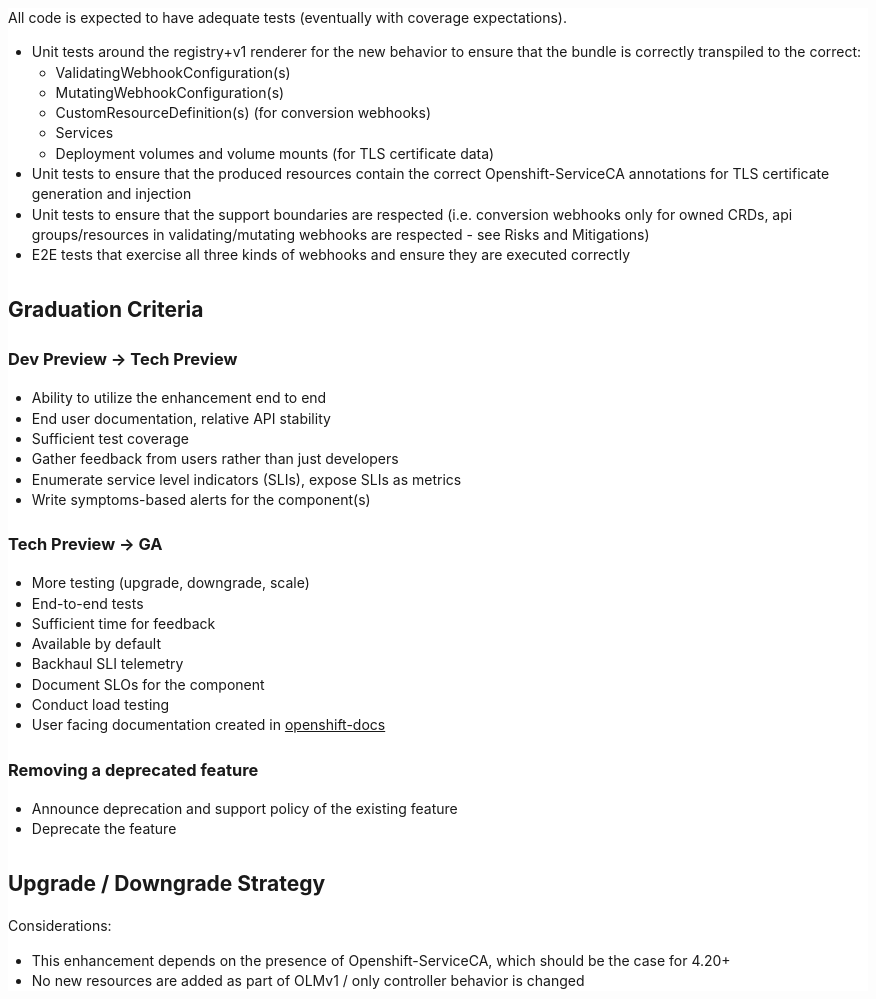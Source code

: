 All code is expected to have adequate tests (eventually with coverage
expectations).

- Unit tests around the registry+v1 renderer for the new behavior to ensure that the bundle is correctly transpiled to the correct:
  - ValidatingWebhookConfiguration(s)
  - MutatingWebhookConfiguration(s)
  - CustomResourceDefinition(s) (for conversion webhooks)
  - Services
  - Deployment volumes and volume mounts (for TLS certificate data)
- Unit tests to ensure that the produced resources contain the correct Openshift-ServiceCA annotations for TLS certificate generation and injection
- Unit tests to ensure that the support boundaries are respected (i.e. conversion webhooks only for owned CRDs, api groups/resources in validating/mutating webhooks are respected - see Risks and Mitigations)
- E2E tests that exercise all three kinds of webhooks and ensure they are executed correctly

## Graduation Criteria

### Dev Preview -> Tech Preview

- Ability to utilize the enhancement end to end
- End user documentation, relative API stability
- Sufficient test coverage
- Gather feedback from users rather than just developers
- Enumerate service level indicators (SLIs), expose SLIs as metrics
- Write symptoms-based alerts for the component(s)

### Tech Preview -> GA

- More testing (upgrade, downgrade, scale)
- End-to-end tests
- Sufficient time for feedback
- Available by default
- Backhaul SLI telemetry
- Document SLOs for the component
- Conduct load testing
- User facing documentation created in [openshift-docs](https://github.com/openshift/openshift-docs/)

### Removing a deprecated feature

- Announce deprecation and support policy of the existing feature
- Deprecate the feature

## Upgrade / Downgrade Strategy

Considerations:
- This enhancement depends on the presence of Openshift-ServiceCA, which should be the case for 4.20+
- No new resources are added as part of OLMv1 / only controller behavior is changed
